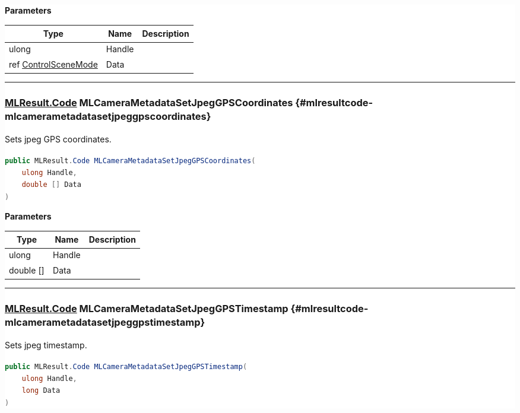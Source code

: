 
**Parameters**

| Type | Name  | Description  | 
|--|--|--|
| ulong |Handle||
| ref [ControlSceneMode](/unity-api/api/UnityEngine.XR.MagicLeap/MLCameraBase/Metadata/UnityEngine.XR.MagicLeap.MLCameraBase.Metadata.md#enums-controlscenemode) |Data||






-----------

### [MLResult.Code](/unity-api/api/UnityEngine.XR.MagicLeap/UnityEngine.XR.MagicLeap.MLResult.md#enums-code) MLCameraMetadataSetJpegGPSCoordinates {#mlresultcode-mlcamerametadatasetjpeggpscoordinates}

Sets jpeg GPS coordinates. 

```csharp
public MLResult.Code MLCameraMetadataSetJpegGPSCoordinates(
    ulong Handle,
    double [] Data
)
```


**Parameters**

| Type | Name  | Description  | 
|--|--|--|
| ulong |Handle||
| double [] |Data||






-----------

### [MLResult.Code](/unity-api/api/UnityEngine.XR.MagicLeap/UnityEngine.XR.MagicLeap.MLResult.md#enums-code) MLCameraMetadataSetJpegGPSTimestamp {#mlresultcode-mlcamerametadatasetjpeggpstimestamp}

Sets jpeg timestamp. 

```csharp
public MLResult.Code MLCameraMetadataSetJpegGPSTimestamp(
    ulong Handle,
    long Data
)
```
